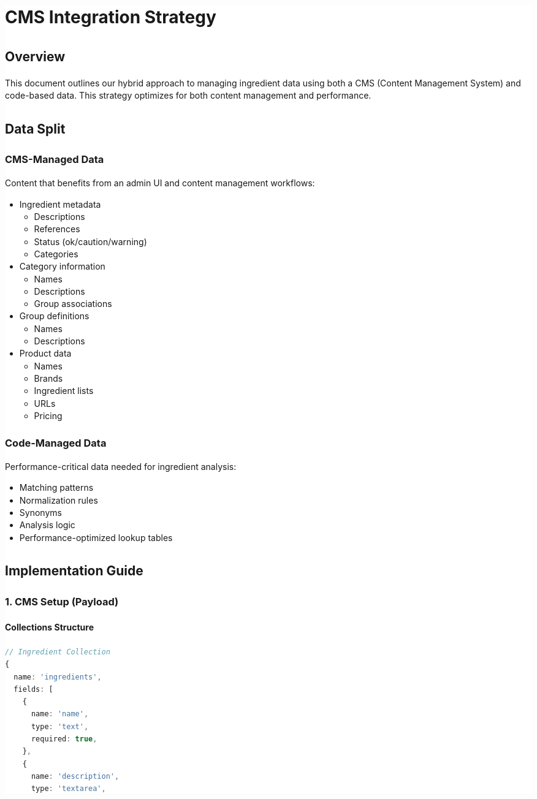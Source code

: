 # CMS Integration Strategy

## Overview

This document outlines our hybrid approach to managing ingredient data using both a CMS (Content Management System) and code-based data. This strategy optimizes for both content management and performance.

## Data Split

### CMS-Managed Data

Content that benefits from an admin UI and content management workflows:

- Ingredient metadata
  - Descriptions
  - References
  - Status (ok/caution/warning)
  - Categories
- Category information
  - Names
  - Descriptions
  - Group associations
- Group definitions
  - Names
  - Descriptions
- Product data
  - Names
  - Brands
  - Ingredient lists
  - URLs
  - Pricing

### Code-Managed Data

Performance-critical data needed for ingredient analysis:

- Matching patterns
- Normalization rules
- Synonyms
- Analysis logic
- Performance-optimized lookup tables

## Implementation Guide

### 1. CMS Setup (Payload)

#### Collections Structure

```typescript
// Ingredient Collection
{
  name: 'ingredients',
  fields: [
    {
      name: 'name',
      type: 'text',
      required: true,
    },
    {
      name: 'description',
      type: 'textarea',
```